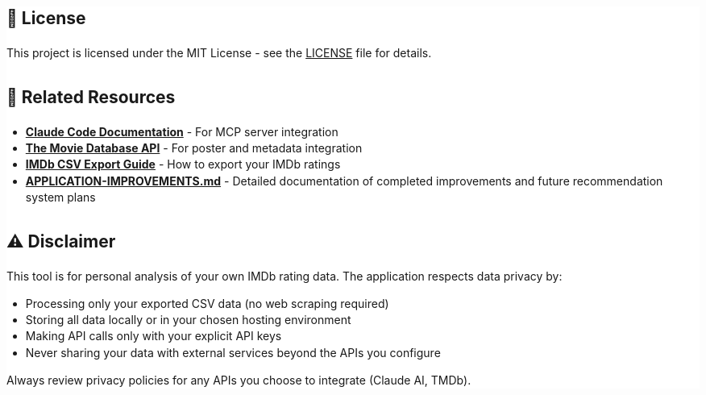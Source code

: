 ## 📄 License

This project is licensed under the MIT License - see the [LICENSE](LICENSE) file for details.

## 🔗 Related Resources

- **[Claude Code Documentation](https://docs.anthropic.com/claude-code)** - For MCP server integration
- **[The Movie Database API](https://developers.themoviedb.org/3)** - For poster and metadata integration  
- **[IMDb CSV Export Guide](https://help.imdb.com/article/imdb/discover-watch/ratings/G56VBEQMZBRZXKQM)** - How to export your IMDb ratings
- **[APPLICATION-IMPROVEMENTS.md](APPLICATION-IMPROVEMENTS.md)** - Detailed documentation of completed improvements and future recommendation system plans

## ⚠️ Disclaimer

This tool is for personal analysis of your own IMDb rating data. The application respects data privacy by:
- Processing only your exported CSV data (no web scraping required)
- Storing all data locally or in your chosen hosting environment  
- Making API calls only with your explicit API keys
- Never sharing your data with external services beyond the APIs you configure

Always review privacy policies for any APIs you choose to integrate (Claude AI, TMDb).